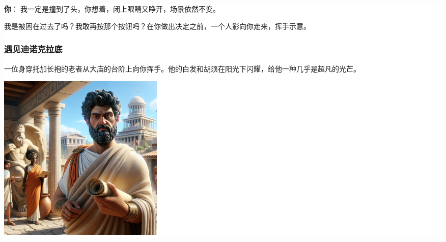 **你**： 我一定是撞到了头，你想着，闭上眼睛又睁开，场景依然不变。

我是被困在过去了吗？我敢再按那个按钮吗？在你做出决定之前，一个人影向你走来，挥手示意。

### 遇见迪诺克拉底

一位身穿托加长袍的老者从大庙的台阶上向你挥手。他的白发和胡须在阳光下闪耀，给他一种几乎是超凡的光芒。

<div>
   <img src="../assets/dinocrates.png" alt="身穿托加长袍的迪诺克拉底" width="300">
</div>
